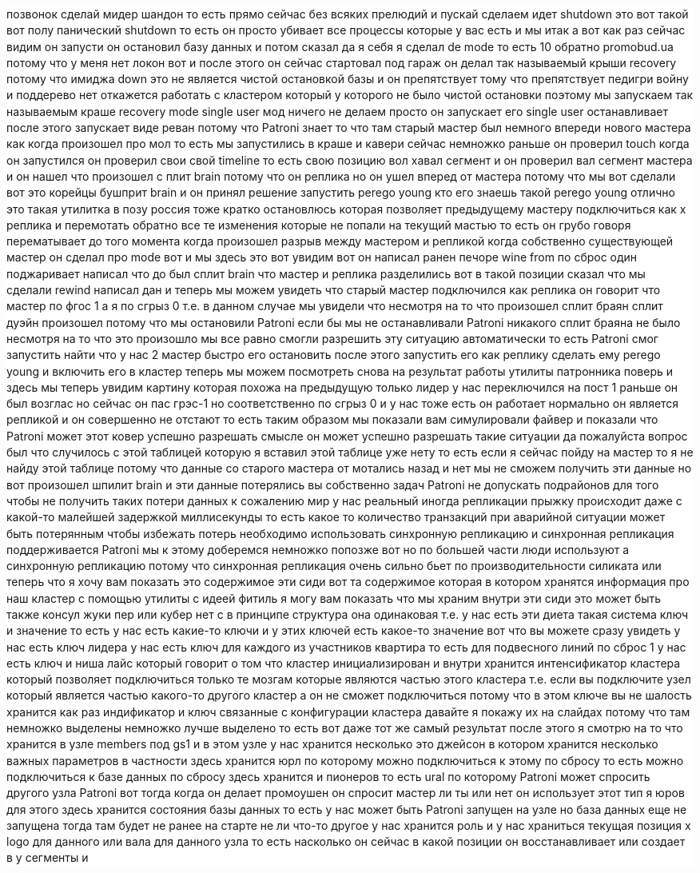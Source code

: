 позвонок сделай мидер шандон то есть прямо сейчас без всяких прелюдий и пускай сделаем идет shutdown это вот такой вот полу панический shutdown то есть он просто убивает все процессы которые у вас есть и мы итак а вот как раз сейчас видим он запусти он остановил базу данных и потом сказал да я себя я сделал de mode то есть 10 обратно promobud.ua потому что у меня нет локон вот и после этого он сейчас стартовал под гараж он делал так называемый крыши recovery потому что имиджа down это не является чистой остановкой базы и он препятствует тому что препятствует педигри войну и поддерево нет откажется работать с кластером который у которого не было чистой остановки поэтому мы запускаем так называемым краше recovery mode single user мод ничего не делаем просто он запускает его single user останавливает после этого запускает виде реван потому что Patroni знает то что там старый мастер был немного впереди нового мастера как когда произошел про мол то есть мы запустились в краше и кавери сейчас немножко раньше он проверил touch когда он запустился он проверил свои свой timeline то есть свою позицию вол хавал сегмент и он проверил вал сегмент мастера и он нашел что произошел с плит brain потому что он реплика но он ушел вперед от мастера потому что мы вот сделали вот это корейцы бушприт brain и он принял решение запустить perego young кто его знаешь такой perego young отлично это такая утилитка в позу россия тоже кратко остановлюсь которая позволяет предыдущему мастеру подключиться как х реплика и перемотать обратно все те изменения которые не попали на текущий мастью то есть он грубо говоря перематывает до того момента когда произошел разрыв между мастером и репликой когда собственно существующей мастер он сделал про mode вот и мы здесь это вот увидим вот он написал ранен печоре wine from по сброс один поджаривает написал что до был сплит brain что мастер и реплика разделились вот в такой позиции сказал что мы сделали rewind написал дан и теперь мы можем увидеть что старый мастер подключился как реплика он говорит что мастер по фгос 1 а я по сгрыз 0 т.е. в данном случае мы увидели что несмотря на то что произошел сплит браян сплит дуэйн произошел потому что мы остановили Patroni если бы мы не останавливали Patroni никакого сплит браяна не было несмотря на то что это произошло мы все равно смогли разрешить эту ситуацию автоматически то есть Patroni смог запустить найти что у нас 2 мастер быстро его остановить после этого запустить его как реплику сделать ему perego young и включить его в кластер теперь мы можем посмотреть снова на результат работы утилиты патронника поверь и здесь мы теперь увидим картину которая похожа на предыдущую только лидер у нас переключился на пост 1 раньше он был возглас но сейчас он пас грэс-1 но соответственно по сгрыз 0 и у нас тоже есть он работает нормально он является репликой и он совершенно не отстают то есть таким образом мы показали вам симулировали файвер и показали что Patroni может этот ковер успешно разрешать смысле он может успешно разрешать такие ситуации да пожалуйста вопрос был что случилось с этой таблицей которую я вставил этой таблице уже нету то есть если я сейчас пойду на мастер то я не найду этой таблице потому что данные со старого мастера от мотались назад и нет мы не сможем получить эти данные но вот произошел шпилит brain и эти данные потерялись вы собственно задач Patroni не допускать подрайонов для того чтобы не получить таких потери данных к сожалению мир у нас реальный иногда репликации прыжку происходит даже с какой-то малейшей задержкой миллисекунды то есть какое то количество транзакций при аварийной ситуации может быть потерянным чтобы избежать потерь необходимо использовать синхронную репликацию и синхронная репликация поддерживается Patroni мы к этому доберемся немножко попозже вот но по большей части люди используют а синхронную репликацию потому что синхронная репликация очень сильно бьет по производительности силиката или теперь что я хочу вам показать это содержимое эти сиди вот та содержимое которая в котором хранятся информация про наш кластер с помощью утилиты с идеей фитиль я могу вам показать что мы храним внутри эти сиди это может быть также консул жуки пер или кубер нет с в принципе структура она одинаковая т.е. у нас есть эти диета такая система ключ и значение то есть у нас есть какие-то ключи и у этих ключей есть какое-то значение вот что вы можете сразу увидеть у нас есть ключ лидера у нас есть ключ для каждого из участников квартира то есть для подвесного линий по сброс 1 у нас есть ключ и ниша лайс который говорит о том что кластер инициализирован и внутри хранится интенсификатор кластера который позволяет подключиться только те мозгам которые являются частью этого кластера т.е. если вы подключите узел который является частью какого-то другого кластер а он не сможет подключиться потому что в этом ключе вы не шалость хранится как раз индификатор и ключ связанные с конфигурации кластера давайте я покажу их на слайдах потому что там немножко выделены немножко лучше выделено то есть вот даже тот же самый результат после этого я смотрю на то что хранится в узле members под gs1 и в этом узле у нас хранится несколько это джейсон в котором хранится несколько важных параметров в частности здесь хранится юрл по которому можно подключиться к этому по сбросу то есть можно подключиться к базе данных по сбросу здесь хранится и пионеров то есть ural по которому Patroni может спросить другого узла Patroni вот тогда когда он делает промоушен он спросит мастер ли ты или нет он использует этот тип я юров для этого здесь хранится состояния базы данных то есть у нас может быть Patroni запущен на узле но база данных еще не запущена тогда там будет не ранее на старте не ли что-то другое у нас хранится роль и у нас храниться текущая позиция x logo для данного или вала для данного узла то есть насколько он сейчас в какой позиции он восстанавливает или создает в у сегменты и